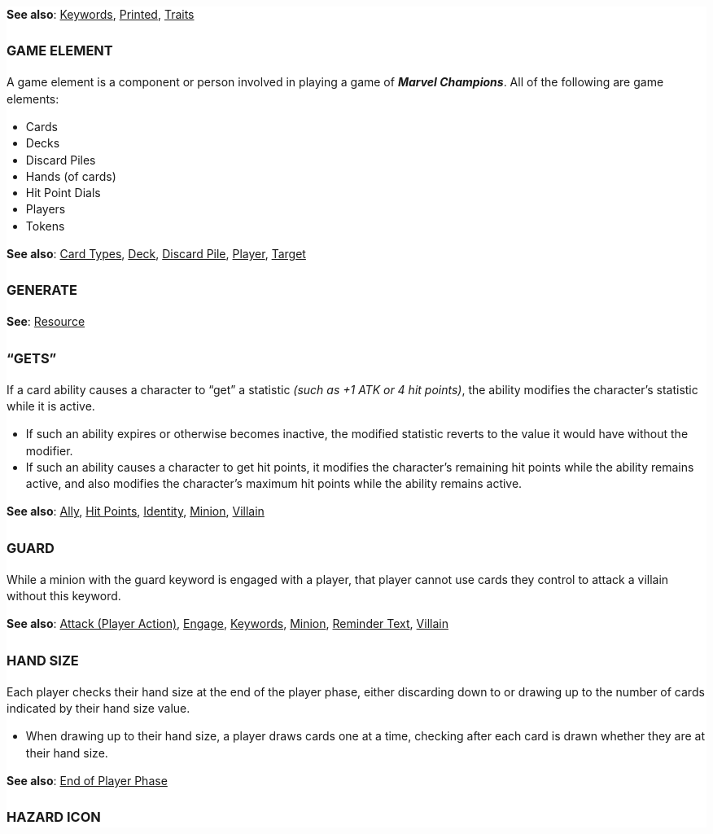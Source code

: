 **See also**: [Keywords](#keywords), [Printed](#printed), [Traits](#traits)

### GAME ELEMENT

A game element is a component or person involved in playing a game of ***Marvel Champions***. All of the following are game elements:

* Cards
* Decks
* Discard Piles
* Hands (of cards)
* Hit Point Dials
* Players
* Tokens

**See also**: [Card Types](#card-types), [Deck](#deck), [Discard Pile](#discard-pile), [Player](#player), [Target](#target)

### GENERATE

**See**: [Resource](#resource)

### “GETS”

If a card ability causes a character to “get” a statistic *(such as +1 ATK or 4 hit points)*, the ability modifies the character’s statistic while it is active.

* If such an ability expires or otherwise becomes inactive, the modified statistic reverts to the value it would have without the modifier.
* If such an ability causes a character to get hit points, it modifies the character’s remaining hit points while the ability remains active, and also modifies the character’s maximum hit points while the ability remains active.

**See also**: [Ally](#ally), [Hit Points](#hit-points), [Identity](#identity), [Minion](#minion), [Villain](#villain-villain-deck)

### GUARD

While a minion with the guard keyword is engaged with a player, that player cannot use cards they control to attack a villain without this keyword.

**See also**: [Attack (Player Action)](#attack-player-action), [Engage](#engage), [Keywords](#keywords), [Minion](#minion), [Reminder Text](#reminder-text), [Villain](#villain-villain-deck)

### HAND SIZE

Each player checks their hand size at the end of the player phase, either discarding down to or drawing up to the number of cards indicated by their hand size value.

* When drawing up to their hand size, a player draws
cards one at a time, checking after each card is drawn
whether they are at their hand size.

**See also**: [End of Player Phase](#end-of-player-phase)

### HAZARD ICON
